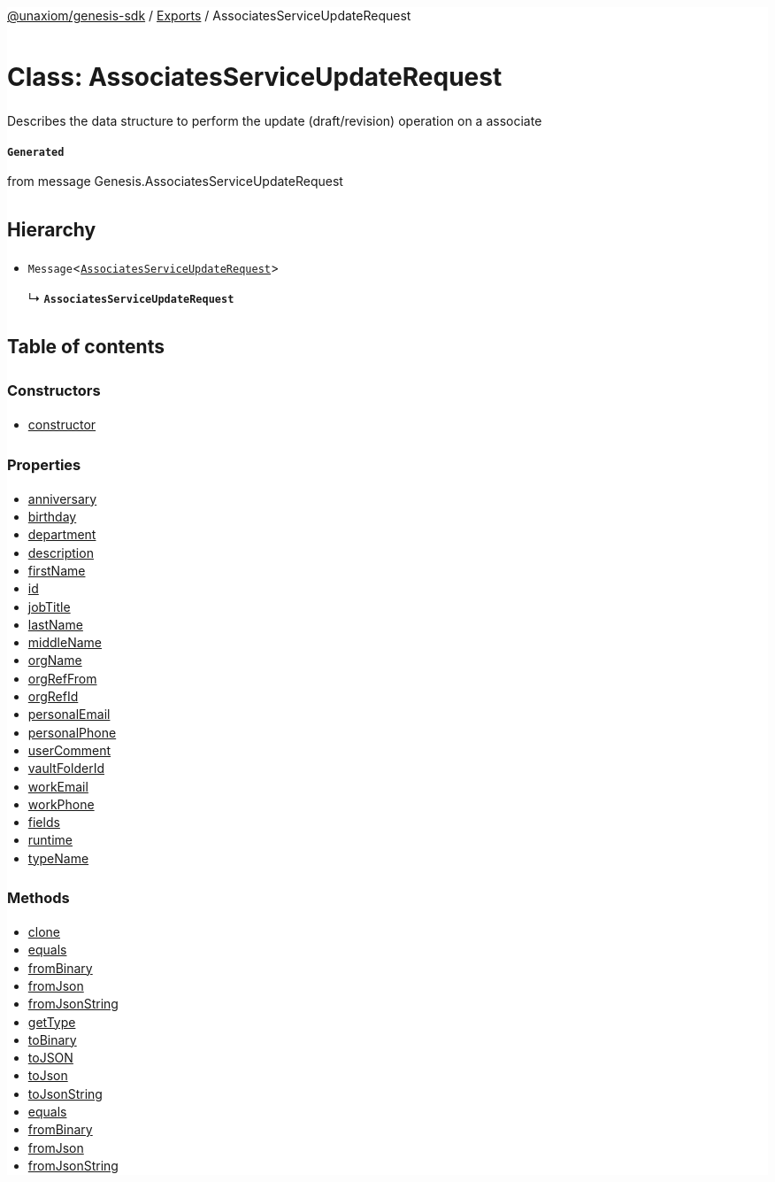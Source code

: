 [@unaxiom/genesis-sdk](../README.md) / [Exports](../modules.md) / AssociatesServiceUpdateRequest

# Class: AssociatesServiceUpdateRequest

Describes the data structure to perform the update (draft/revision) operation on a associate

**`Generated`**

from message Genesis.AssociatesServiceUpdateRequest

## Hierarchy

- `Message`<[`AssociatesServiceUpdateRequest`](AssociatesServiceUpdateRequest.md)\>

  ↳ **`AssociatesServiceUpdateRequest`**

## Table of contents

### Constructors

- [constructor](AssociatesServiceUpdateRequest.md#constructor)

### Properties

- [anniversary](AssociatesServiceUpdateRequest.md#anniversary)
- [birthday](AssociatesServiceUpdateRequest.md#birthday)
- [department](AssociatesServiceUpdateRequest.md#department)
- [description](AssociatesServiceUpdateRequest.md#description)
- [firstName](AssociatesServiceUpdateRequest.md#firstname)
- [id](AssociatesServiceUpdateRequest.md#id)
- [jobTitle](AssociatesServiceUpdateRequest.md#jobtitle)
- [lastName](AssociatesServiceUpdateRequest.md#lastname)
- [middleName](AssociatesServiceUpdateRequest.md#middlename)
- [orgName](AssociatesServiceUpdateRequest.md#orgname)
- [orgRefFrom](AssociatesServiceUpdateRequest.md#orgreffrom)
- [orgRefId](AssociatesServiceUpdateRequest.md#orgrefid)
- [personalEmail](AssociatesServiceUpdateRequest.md#personalemail)
- [personalPhone](AssociatesServiceUpdateRequest.md#personalphone)
- [userComment](AssociatesServiceUpdateRequest.md#usercomment)
- [vaultFolderId](AssociatesServiceUpdateRequest.md#vaultfolderid)
- [workEmail](AssociatesServiceUpdateRequest.md#workemail)
- [workPhone](AssociatesServiceUpdateRequest.md#workphone)
- [fields](AssociatesServiceUpdateRequest.md#fields)
- [runtime](AssociatesServiceUpdateRequest.md#runtime)
- [typeName](AssociatesServiceUpdateRequest.md#typename)

### Methods

- [clone](AssociatesServiceUpdateRequest.md#clone)
- [equals](AssociatesServiceUpdateRequest.md#equals)
- [fromBinary](AssociatesServiceUpdateRequest.md#frombinary)
- [fromJson](AssociatesServiceUpdateRequest.md#fromjson)
- [fromJsonString](AssociatesServiceUpdateRequest.md#fromjsonstring)
- [getType](AssociatesServiceUpdateRequest.md#gettype)
- [toBinary](AssociatesServiceUpdateRequest.md#tobinary)
- [toJSON](AssociatesServiceUpdateRequest.md#tojson)
- [toJson](AssociatesServiceUpdateRequest.md#tojson-1)
- [toJsonString](AssociatesServiceUpdateRequest.md#tojsonstring)
- [equals](AssociatesServiceUpdateRequest.md#equals-1)
- [fromBinary](AssociatesServiceUpdateRequest.md#frombinary-1)
- [fromJson](AssociatesServiceUpdateRequest.md#fromjson-1)
- [fromJsonString](AssociatesServiceUpdateRequest.md#fromjsonstring-1)
